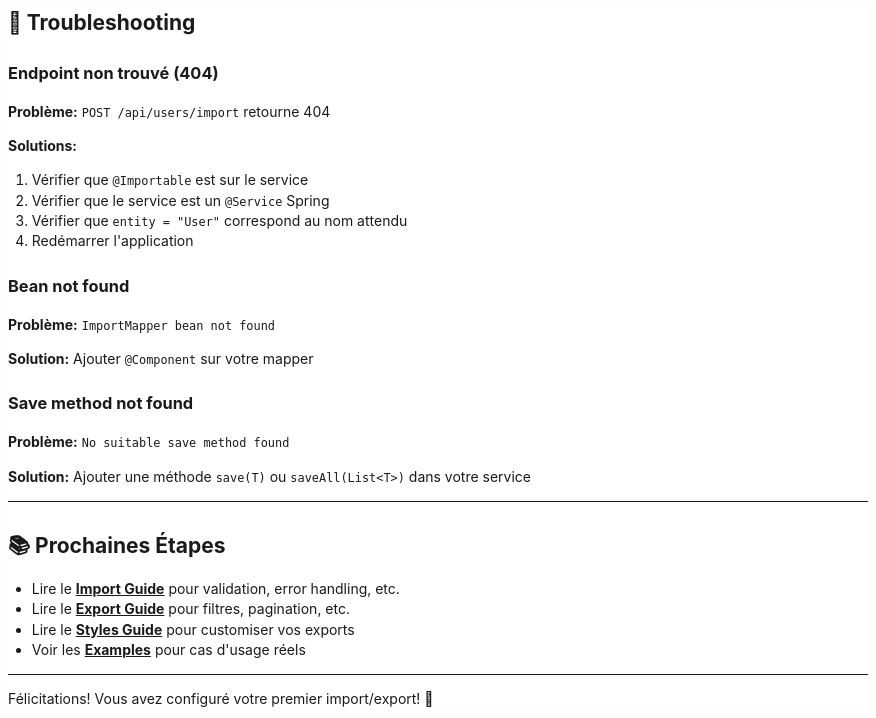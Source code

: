 
## 🐛 Troubleshooting

### Endpoint non trouvé (404)

**Problème:** `POST /api/users/import` retourne 404

**Solutions:**
1. Vérifier que `@Importable` est sur le service
2. Vérifier que le service est un `@Service` Spring
3. Vérifier que `entity = "User"` correspond au nom attendu
4. Redémarrer l'application

### Bean not found

**Problème:** `ImportMapper bean not found`

**Solution:** Ajouter `@Component` sur votre mapper

### Save method not found

**Problème:** `No suitable save method found`

**Solution:** Ajouter une méthode `save(T)` ou `saveAll(List<T>)` dans votre service

---

## 📚 Prochaines Étapes

- Lire le **[Import Guide](IMPORT_GUIDE.md)** pour validation, error handling, etc.
- Lire le **[Export Guide](EXPORT_GUIDE.md)** pour filtres, pagination, etc.
- Lire le **[Styles Guide](STYLES_GUIDE.md)** pour customiser vos exports
- Voir les **[Examples](EXAMPLES.md)** pour cas d'usage réels

---

Félicitations! Vous avez configuré votre premier import/export! 🎉
